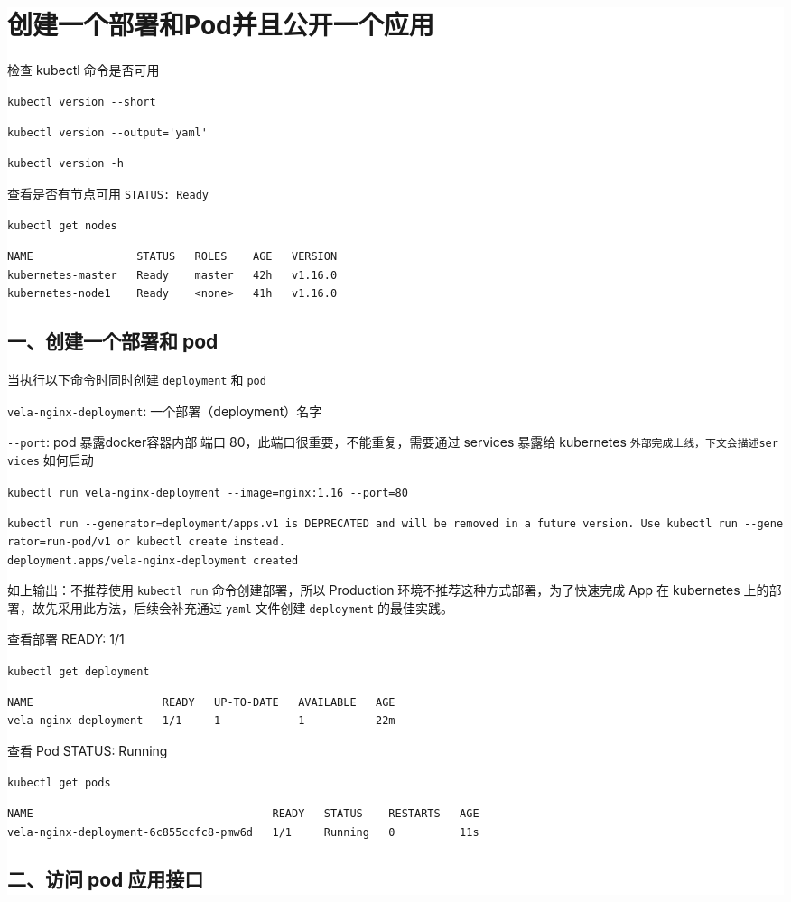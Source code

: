 # 创建一个部署和Pod并且公开一个应用

检查 kubectl 命令是否可用

`kubectl version --short`

`kubectl version --output='yaml'`

`kubectl version -h`

查看是否有节点可用 `STATUS: Ready`

`kubectl get nodes`

```
NAME                STATUS   ROLES    AGE   VERSION
kubernetes-master   Ready    master   42h   v1.16.0
kubernetes-node1    Ready    <none>   41h   v1.16.0
```

## 一、创建一个部署和 pod

当执行以下命令时同时创建 `deployment` 和 `pod`

`vela-nginx-deployment`: 一个部署（deployment）名字

`--port`: pod 暴露docker容器内部 端口 80，此端口很重要，不能重复，需要通过 services 暴露给 kubernetes `外部完成上线，下文会描述services` 如何启动

`kubectl run vela-nginx-deployment --image=nginx:1.16 --port=80`

```
kubectl run --generator=deployment/apps.v1 is DEPRECATED and will be removed in a future version. Use kubectl run --generator=run-pod/v1 or kubectl create instead.
deployment.apps/vela-nginx-deployment created
```

如上输出：不推荐使用 `kubectl run` 命令创建部署，所以 Production 环境不推荐这种方式部署，为了快速完成 App 在 kubernetes 上的部署，故先采用此方法，后续会补充通过 `yaml` 文件创建 `deployment` 的最佳实践。

查看部署 READY: 1/1

`kubectl get deployment`

```
NAME                    READY   UP-TO-DATE   AVAILABLE   AGE
vela-nginx-deployment   1/1     1            1           22m
```

查看 Pod STATUS: Running

`kubectl get pods`

```
NAME                                     READY   STATUS    RESTARTS   AGE
vela-nginx-deployment-6c855ccfc8-pmw6d   1/1     Running   0          11s
```

## 二、访问 pod 应用接口
